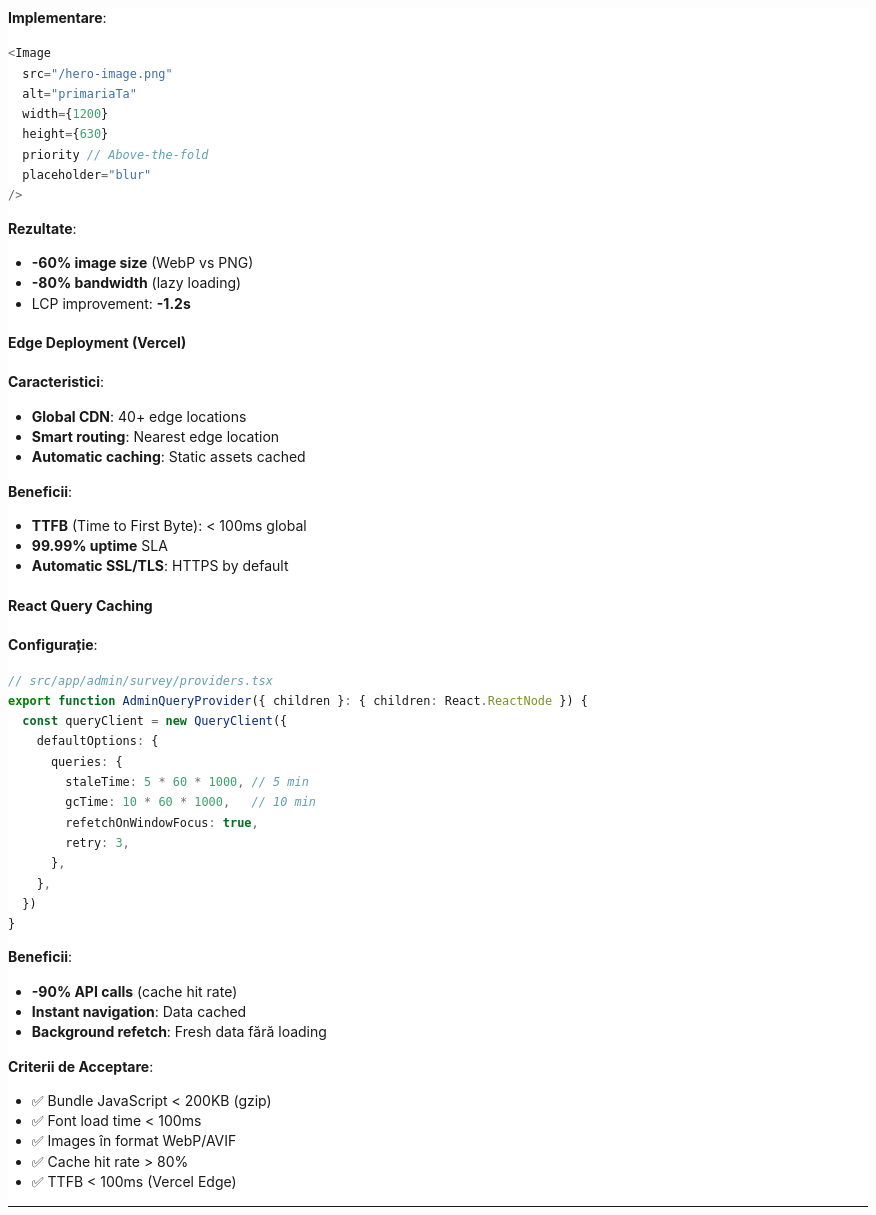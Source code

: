 **Implementare**:
```typescript
<Image
  src="/hero-image.png"
  alt="primariaTa"
  width={1200}
  height={630}
  priority // Above-the-fold
  placeholder="blur"
/>
```

**Rezultate**:
- **-60% image size** (WebP vs PNG)
- **-80% bandwidth** (lazy loading)
- LCP improvement: **-1.2s**

#### Edge Deployment (Vercel)

**Caracteristici**:
- **Global CDN**: 40+ edge locations
- **Smart routing**: Nearest edge location
- **Automatic caching**: Static assets cached

**Beneficii**:
- **TTFB** (Time to First Byte): < 100ms global
- **99.99% uptime** SLA
- **Automatic SSL/TLS**: HTTPS by default

#### React Query Caching

**Configurație**:
```typescript
// src/app/admin/survey/providers.tsx
export function AdminQueryProvider({ children }: { children: React.ReactNode }) {
  const queryClient = new QueryClient({
    defaultOptions: {
      queries: {
        staleTime: 5 * 60 * 1000, // 5 min
        gcTime: 10 * 60 * 1000,   // 10 min
        refetchOnWindowFocus: true,
        retry: 3,
      },
    },
  })
}
```

**Beneficii**:
- **-90% API calls** (cache hit rate)
- **Instant navigation**: Data cached
- **Background refetch**: Fresh data fără loading

**Criterii de Acceptare**:
- ✅ Bundle JavaScript < 200KB (gzip)
- ✅ Font load time < 100ms
- ✅ Images în format WebP/AVIF
- ✅ Cache hit rate > 80%
- ✅ TTFB < 100ms (Vercel Edge)

---